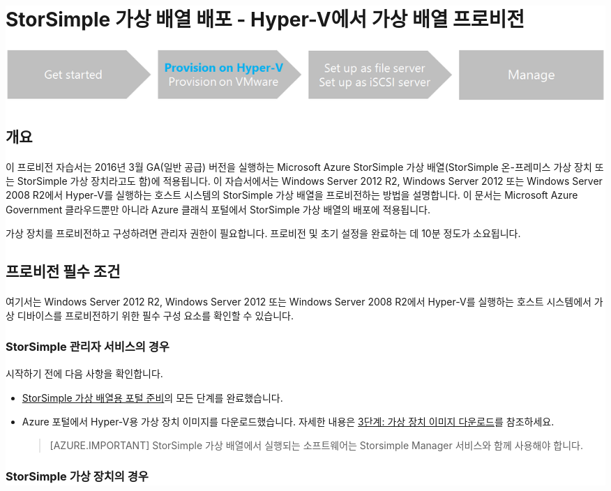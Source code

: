 <properties
   pageTitle="StorSimple 가상 배열 배포 - Hyper-V에서 프로비전"
   description="StorSimple 가상 배열 배포에 대한 두 번째 자습서에는 Hyper-V에서 가상 장치를 프로비전하는 내용이 포함됩니다."
   services="storsimple"
   documentationCenter="NA"
   authors="alkohli"
   manager="carmonm"
   editor=""/>

<tags
   ms.service="storsimple"
   ms.devlang="NA"
   ms.topic="article"
   ms.tgt_pltfrm="NA"
   ms.workload="NA"
   ms.date="05/26/2016"
   ms.author="alkohli"/>

# StorSimple 가상 배열 배포 - Hyper-V에서 가상 배열 프로비전

![](./media/storsimple-ova-deploy2-provision-hyperv/hyperv4.png)

## 개요

이 프로비전 자습서는 2016년 3월 GA(일반 공급) 버전을 실행하는 Microsoft Azure StorSimple 가상 배열(StorSimple 온-프레미스 가상 장치 또는 StorSimple 가상 장치라고도 함)에 적용됩니다. 이 자습서에서는 Windows Server 2012 R2, Windows Server 2012 또는 Windows Server 2008 R2에서 Hyper-V를 실행하는 호스트 시스템의 StorSimple 가상 배열을 프로비전하는 방법을 설명합니다. 이 문서는 Microsoft Azure Government 클라우드뿐만 아니라 Azure 클래식 포털에서 StorSimple 가상 배열의 배포에 적용됩니다.

가상 장치를 프로비전하고 구성하려면 관리자 권한이 필요합니다. 프로비전 및 초기 설정을 완료하는 데 10분 정도가 소요됩니다.


## 프로비전 필수 조건

여기서는 Windows Server 2012 R2, Windows Server 2012 또는 Windows Server 2008 R2에서 Hyper-V를 실행하는 호스트 시스템에서 가상 디바이스를 프로비전하기 위한 필수 구성 요소를 확인할 수 있습니다.

### StorSimple 관리자 서비스의 경우

시작하기 전에 다음 사항을 확인합니다.

-   [StorSimple 가상 배열용 포털 준비](storsimple-ova-deploy1-portal-prep.md)의 모든 단계를 완료했습니다.

-   Azure 포털에서 Hyper-V용 가상 장치 이미지를 다운로드했습니다. 자세한 내용은 [3단계: 가상 장치 이미지 다운로드](storsimple-ova-deploy1-portal-prep.md#step-3-download-the-virtual-device-image)를 참조하세요.

	> [AZURE.IMPORTANT] StorSimple 가상 배열에서 실행되는 소프트웨어는 Storsimple Manager 서비스와 함께 사용해야 합니다.

### StorSimple 가상 장치의 경우
